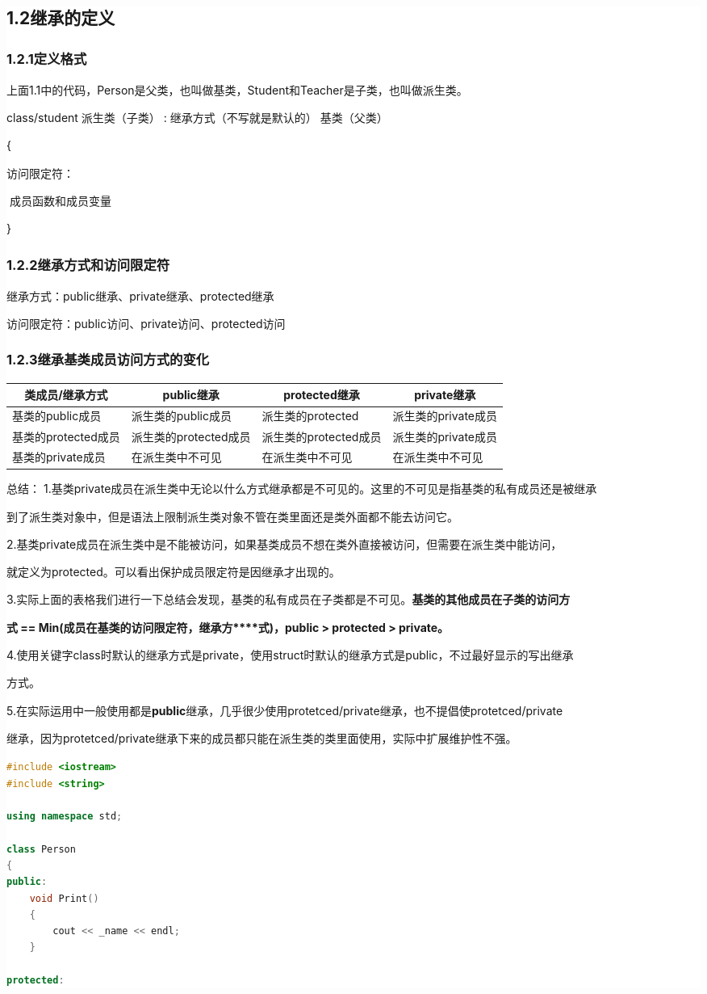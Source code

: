 

## 1.2继承的定义

### 1.2.1定义格式

上面1.1中的代码，Person是父类，也叫做基类，Student和Teacher是子类，也叫做派生类。

class/student 派生类（子类） :	继承方式（不写就是默认的） 基类（父类）

{

访问限定符：

​	成员函数和成员变量	

}



### 1.2.2继承方式和访问限定符

继承方式：public继承、private继承、protected继承

访问限定符：public访问、private访问、protected访问



### 1.2.3继承基类成员访问方式的变化

| 类成员/继承方式     | public继承            | protected继承         | private继承         |
| ------------------- | --------------------- | --------------------- | ------------------- |
| 基类的public成员    | 派生类的public成员    | 派生类的protected     | 派生类的private成员 |
| 基类的protected成员 | 派生类的protected成员 | 派生类的protected成员 | 派生类的private成员 |
| 基类的private成员   | 在派生类中不可见      | 在派生类中不可见      | 在派生类中不可见    |

总结：
1.基类private成员在派生类中无论以什么方式继承都是不可见的。这里的不可见是指基类的私有成员还是被继承

到了派生类对象中，但是语法上限制派生类对象不管在类里面还是类外面都不能去访问它。

2.基类private成员在派生类中是不能被访问，如果基类成员不想在类外直接被访问，但需要在派生类中能访问，

就定义为protected。可以看出保护成员限定符是因继承才出现的。

3.实际上面的表格我们进行一下总结会发现，基类的私有成员在子类都是不可见。**基类的其他成员在子类的访问方**

**式 == Min(成员在基类的访问限定符，继承方****式)，public > protected > private。**

4.使用关键字class时默认的继承方式是private，使用struct时默认的继承方式是public，不过最好显示的写出继承

方式。

5.在实际运用中一般使用都是**public**继承，几乎很少使用protetced/private继承，也不提倡使protetced/private

继承，因为protetced/private继承下来的成员都只能在派生类的类里面使用，实际中扩展维护性不强。

```c++
#include <iostream>
#include <string>

using namespace std;

class Person
{
public:
	void Print()
	{
		cout << _name << endl;
	}

protected:
```